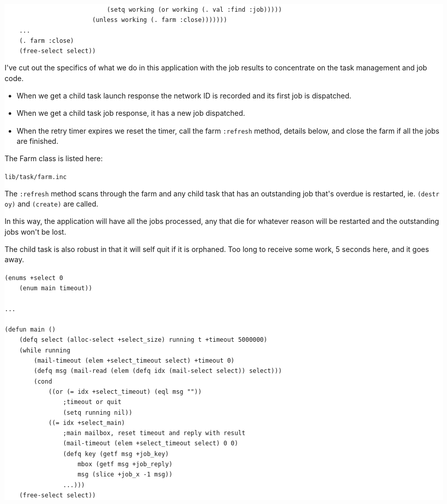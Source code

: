```vdu
							(setq working (or working (. val :find :job)))))
						(unless working (. farm :close)))))))
	...
	(. farm :close)
	(free-select select))

```

I've cut out the specifics of what we do in this application with the job
results to concentrate on the task management and job code.

* When we get a child task launch response the network ID is recorded and its
first job is dispatched.

* When we get a child task job response, it has a new job dispatched.

* When the retry timer expires we reset the timer, call the farm `:refresh`
method, details below, and close the farm if all the jobs are finished.

The Farm class is listed here:

```file
lib/task/farm.inc
```

The `:refresh` method scans through the farm and any child task that has an
outstanding job that's overdue is restarted, ie. `(destroy)` and `(create)` are
called.

In this way, the application will have all the jobs processed, any that die for
whatever reason will be restarted and the outstanding jobs won't be lost.

The child task is also robust in that it will self quit if it is orphaned. Too
long to receive some work, 5 seconds here, and it goes away.

```vdu
(enums +select 0
	(enum main timeout))

...

(defun main ()
	(defq select (alloc-select +select_size) running t +timeout 5000000)
	(while running
		(mail-timeout (elem +select_timeout select) +timeout 0)
		(defq msg (mail-read (elem (defq idx (mail-select select)) select)))
		(cond
			((or (= idx +select_timeout) (eql msg ""))
				;timeout or quit
				(setq running nil))
			((= idx +select_main)
				;main mailbox, reset timeout and reply with result
				(mail-timeout (elem +select_timeout select) 0 0)
				(defq key (getf msg +job_key)
					mbox (getf msg +job_reply)
					msg (slice +job_x -1 msg))
				...)))
	(free-select select))
```

